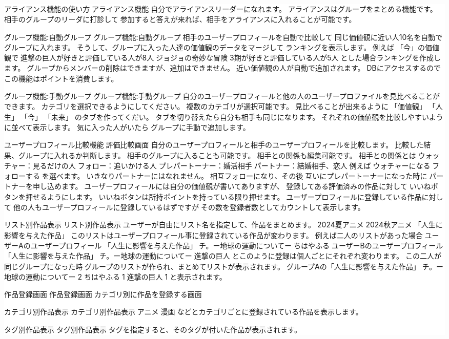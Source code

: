 



アライアンス機能の使い方
アライアンス機能 自分でアライアンスリーダーになれます。 アライアンスはグループをまとめる機能です。 相手のグループのリーダに打診して 参加すると答えが来れば、相手をアライアンスに入れることが可能です。





グループ機能:自動グループ
グループ機能:自動グループ 相手のユーザープロフィールを自動で比較して 同じ価値観に近い人10名を自動でグループに入れます。 そうして、グループに入った人達の価値観のデータをマージして ランキングを表示します。 例えば 「今」の価値観で 進撃の巨人が好きと評価している人が8人 ジョジョの奇妙な冒険 3期が好きと評価している人が5人 とした場合ランキングを作成します。 グループからメンバーの削除はできますが、追加はできません。 近い価値観の人が自動で追加されます。 DBにアクセスするのでこの機能はポイントを消費します。





グループ機能:手動グループ
グループ機能:手動グループ 自分のユーザープロフィールと他の人のユーザープロファイルを見比べることができます。 カテゴリを選択できるようにしてください。 複数のカテゴリが選択可能です。 見比べることが出来るように 「価値観」 「人生」 「今」 「未来」 のタブを作ってくだい。 タブを切り替えたら自分も相手も同じになります。 それぞれの価値観を比較しやすいように並べて表示します。 気に入った人がいたら グループに手動で追加します。





ユーザープロフィール比較機能
評価比較画面 自分のユーザープロフィールと相手のユーザープロフィールを比較します。 比較した結果、グループに入れるか判断します。 相手のグループに入ることも可能です。 相手との関係も編集可能です。 相手との関係とは ウォッチャー：見るだけの人 フォロー：追いかける人 プレパートーナー：婚活相手 パートナー：結婚相手、恋人 例えば ウォチャーになる フォローする を選べます。 いきなりパートナーにはなれません。 相互フォローになり、その後 互いにプレパートーナーになった時に パートナーを申し込めます。 ユーザープロフィールには自分の価値観が書いてありますが、 登録してある評価済みの作品に対して いいねボタンを押せるようにします。 いいねボタンは所持ポイントを持っている限り押せます。 ユーザープロフィールに登録している作品に対して 他の人もユーザープロフィールに登録しているはずですが その数を登録者数としてカウントして表示します。





リスト別作品表示
リスト別作品表示 ユーザーが自由にリスト名を指定して、作品をまとめます。 2024夏アニメ 2024秋アニメ 「人生に影響を与えた作品」 このリストはユーザープロフィール事に登録されている作品が変わります。 例えば二人のリストがあった場合 ユーザーAのユーザープロフィール 「人生に影響を与えた作品」 チ。ー地球の運動についてー ちはやふる ユーザーBのユーザープロフィール 「人生に影響を与えた作品」 チ。ー地球の運動についてー 進撃の巨人 とこのように登録は個人ごとにそれぞれ変わります。 この二人が同じグループになった時 グループのリストが作られ、まとめてリストが表示されます。 グループAの「人生に影響を与えた作品」 チ。ー地球の運動についてー 2 ちはやふる 1 進撃の巨人 1 と表示されます。





作品登録画面
作品登録画面 カテゴリ別に作品を登録する画面





カテゴリ別作品表示
カテゴリ別作品表示 アニメ 漫画 などとカテゴリごとに登録されている作品を表示します。





タグ別作品表示
タグ別作品表示 タグを指定すると、そのタグが付いた作品が表示されます。


